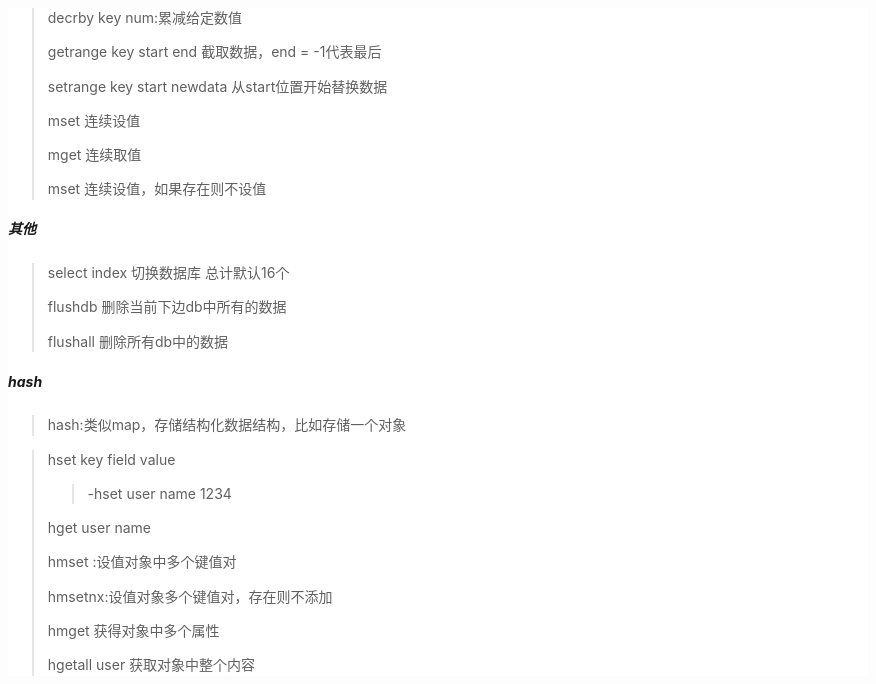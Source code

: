 >
> 
>
> decrby key num:累减给定数值
>
> 
>
> getrange key start end 截取数据，end = -1代表最后
>
> 
>
> setrange key start newdata 从start位置开始替换数据
>
> 
>
> mset 连续设值
>
> 
>
> mget 连续取值
>
> 
>
> mset 连续设值，如果存在则不设值

##### 其他

> select index 切换数据库 总计默认16个
>
> 
>
> flushdb 删除当前下边db中所有的数据
>
> 
>
> flushall 删除所有db中的数据

##### hash

> hash:类似map，存储结构化数据结构，比如存储一个对象

> hset key field value
>
> > -hset user name 1234
>
> hget user name
>
> 
>
> hmset :设值对象中多个键值对
>
> 
>
> hmsetnx:设值对象多个键值对，存在则不添加
>
> 
>
> hmget 获得对象中多个属性
>
> 
>
> hgetall user 获取对象中整个内容
>
> 
>
